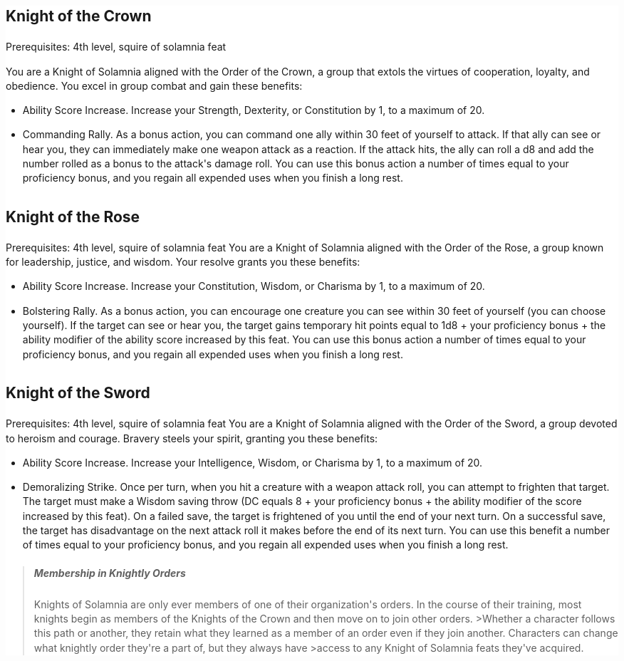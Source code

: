 
## Knight of the Crown

Prerequisites: 4th level, squire of solamnia feat


You are a Knight of Solamnia aligned with the Order of the Crown, a group that extols the virtues of cooperation, loyalty, and obedience. You excel in group combat and gain these benefits:

-   Ability Score Increase. Increase your Strength, Dexterity, or Constitution by 1, to a maximum of 20.

-   Commanding Rally. As a bonus action, you can command one ally within 30 feet of yourself to attack. If that ally can see or hear you, they can immediately make one weapon attack as a reaction. If the attack hits, the ally can roll a d8 and add the number rolled as a bonus to the attack's damage roll. You can use this bonus action a number of times equal to your proficiency bonus, and you regain all expended uses when you finish a long rest.

## Knight of the Rose

Prerequisites: 4th level, squire of solamnia feat
You are a Knight of Solamnia aligned with the Order of the Rose, a group known for leadership, justice, and wisdom. Your resolve grants you these benefits:

-   Ability Score Increase. Increase your Constitution, Wisdom, or Charisma by 1, to a maximum of 20.

-   Bolstering Rally. As a bonus action, you can encourage one creature you can see within 30 feet of yourself (you can choose yourself). If the target can see or hear you, the target gains temporary hit points equal to 1d8 + your proficiency bonus + the ability modifier of the ability score increased by this feat. You can use this bonus action a number of times equal to your proficiency bonus, and you regain all expended uses when you finish a long rest.

## Knight of the Sword

Prerequisites: 4th level, squire of solamnia feat
You are a Knight of Solamnia aligned with the Order of the Sword, a group devoted to heroism and courage. Bravery steels your spirit, granting you these benefits:

-   Ability Score Increase. Increase your Intelligence, Wisdom, or Charisma by 1, to a maximum of 20.

-   Demoralizing Strike. Once per turn, when you hit a creature with a weapon attack roll, you can attempt to frighten that target. The target must make a Wisdom saving throw (DC equals 8 + your proficiency bonus + the ability modifier of the score increased by this feat). On a failed save, the target is frightened of you until the end of your next turn. On a successful save, the target has disadvantage on the next attack roll it makes before the end of its next turn. You can use this benefit a number of times equal to your proficiency bonus, and you regain all expended uses when you finish a long rest.

> ##### Membership in Knightly Orders
>Knights of Solamnia are only ever members of one of their organization's orders. In the course of their training, most knights begin as members of the Knights of the Crown and then move on to join other orders. >Whether a character follows this path or another, they retain what they learned as a member of an order even if they join another. Characters can change what knightly order they're a part of, but they always have >access to any Knight of Solamnia feats they've acquired.
